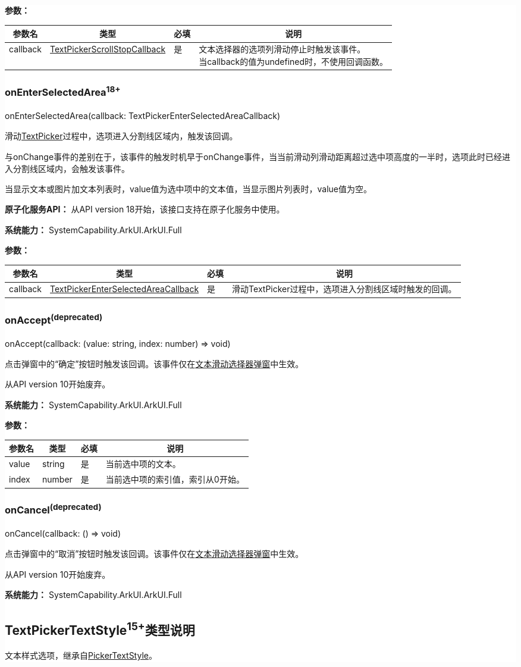 **参数：** 

| 参数名 | 类型                                       | 必填 | 说明                                              |
| ------ | ------------------------------------------ | ---- | ------------------------------------------------- |
| callback | [TextPickerScrollStopCallback](#textpickerscrollstopcallback14) | 是   | 文本选择器的选项列滑动停止时触发该事件。<br/>当callback的值为undefined时，不使用回调函数。 |

### onEnterSelectedArea<sup>18+</sup>

onEnterSelectedArea(callback: TextPickerEnterSelectedAreaCallback)

滑动[TextPicker](#textpicker)过程中，选项进入分割线区域内，触发该回调。

与onChange事件的差别在于，该事件的触发时机早于onChange事件，当当前滑动列滑动距离超过选中项高度的一半时，选项此时已经进入分割线区域内，会触发该事件。

当显示文本或图片加文本列表时，value值为选中项中的文本值，当显示图片列表时，value值为空。

**原子化服务API：** 从API version 18开始，该接口支持在原子化服务中使用。

**系统能力：** SystemCapability.ArkUI.ArkUI.Full

**参数：** 

| 参数名   | 类型                       | 必填 | 说明                                       |
| -------- | -------------------------- | ---- | ------------------------------------------ |
| callback | [TextPickerEnterSelectedAreaCallback](#textpickerenterselectedareacallback18) | 是   | 滑动TextPicker过程中，选项进入分割线区域时触发的回调。 |

### onAccept<sup>(deprecated) </sup>

onAccept(callback: (value: string, index: number) => void)

点击弹窗中的“确定”按钮时触发该回调。该事件仅在[文本滑动选择器弹窗](ts-methods-textpicker-dialog.md)中生效。

从API version 10开始废弃。

**系统能力：** SystemCapability.ArkUI.ArkUI.Full

**参数：**

| 参数名 | 类型   | 必填 | 说明                 |
| ------ | ------ | ---- | -------------------- |
| value  | string | 是   | 当前选中项的文本。   |
| index  | number | 是   | 当前选中项的索引值，索引从0开始。 |

### onCancel<sup>(deprecated) </sup>

onCancel(callback: () => void)

点击弹窗中的“取消”按钮时触发该回调。该事件仅在[文本滑动选择器弹窗](ts-methods-textpicker-dialog.md)中生效。

从API version 10开始废弃。

**系统能力：** SystemCapability.ArkUI.ArkUI.Full

## TextPickerTextStyle<sup>15+</sup>类型说明

文本样式选项，继承自[PickerTextStyle](ts-basic-components-datepicker.md#pickertextstyle10类型说明)。
